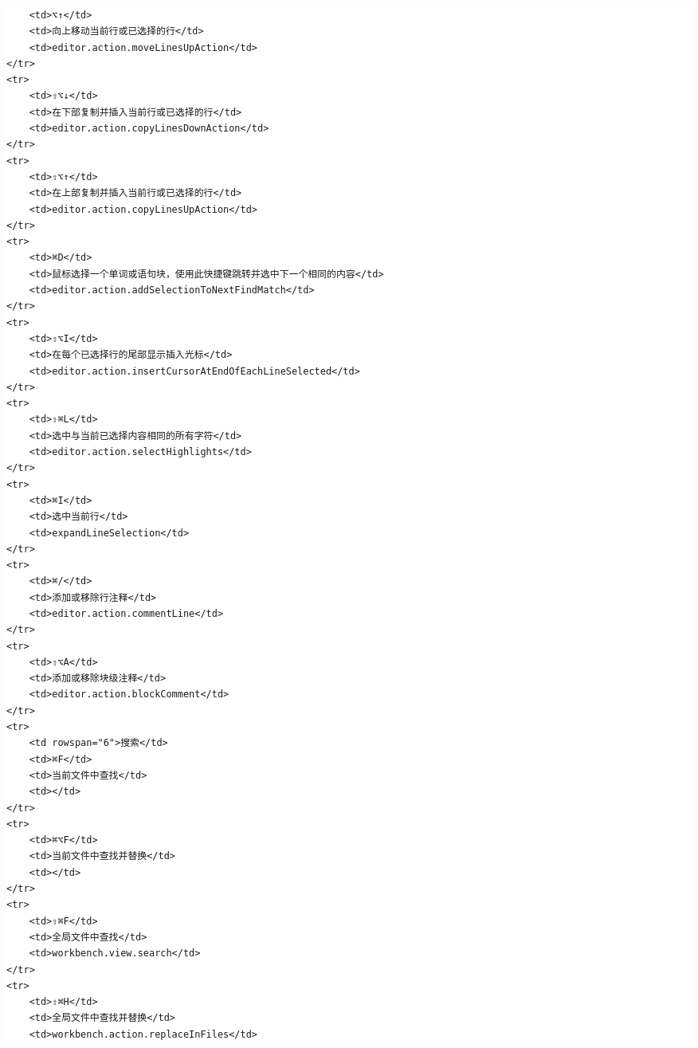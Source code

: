         <td>⌥↑</td>
        <td>向上移动当前行或已选择的行</td>
        <td>editor.action.moveLinesUpAction</td>
    </tr>
    <tr>
        <td>⇧⌥↓</td>
        <td>在下部复制并插入当前行或已选择的行</td>
        <td>editor.action.copyLinesDownAction</td>
    </tr>
    <tr>
        <td>⇧⌥↑</td>
        <td>在上部复制并插入当前行或已选择的行</td>
        <td>editor.action.copyLinesUpAction</td>
    </tr>
    <tr>
        <td>⌘D</td>
        <td>鼠标选择一个单词或语句块，使用此快捷键跳转并选中下一个相同的内容</td>
        <td>editor.action.addSelectionToNextFindMatch</td>
    </tr>
    <tr>
        <td>⇧⌥I</td>
        <td>在每个已选择行的尾部显示插入光标</td>
        <td>editor.action.insertCursorAtEndOfEachLineSelected</td>
    </tr>
    <tr>
        <td>⇧⌘L</td>
        <td>选中与当前已选择内容相同的所有字符</td>
        <td>editor.action.selectHighlights</td>
    </tr>
    <tr>
        <td>⌘I</td>
        <td>选中当前行</td>
        <td>expandLineSelection</td>
    </tr>
    <tr>
        <td>⌘/</td>
        <td>添加或移除行注释</td>
        <td>editor.action.commentLine</td>
    </tr>
    <tr>
        <td>⇧⌥A</td>
        <td>添加或移除块级注释</td>
        <td>editor.action.blockComment</td>
    </tr>
    <tr>
        <td rowspan="6">搜索</td>
        <td>⌘F</td>
        <td>当前文件中查找</td>
        <td></td>
    </tr>
    <tr>
        <td>⌘⌥F</td>
        <td>当前文件中查找并替换</td>
        <td></td>
    </tr>
    <tr>
        <td>⇧⌘F</td>
        <td>全局文件中查找</td>
        <td>workbench.view.search</td>
    </tr>
    <tr>
        <td>⇧⌘H</td>
        <td>全局文件中查找并替换</td>
        <td>workbench.action.replaceInFiles</td>